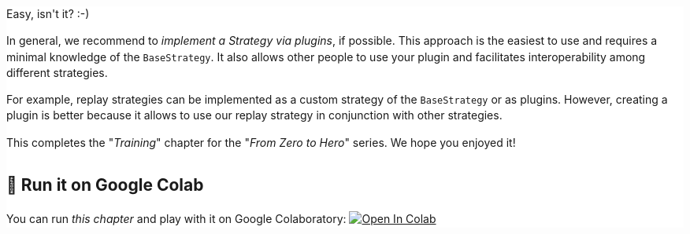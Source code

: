 Easy, isn't it? :-\)

In general, we recommend to _implement a Strategy via plugins_, if possible. This approach is the easiest to use and requires a minimal knowledge of the `BaseStrategy`. It also allows other people to use your plugin and facilitates interoperability among different strategies.

For example, replay strategies can be implemented as a custom strategy of the `BaseStrategy` or as plugins. However, creating a plugin is better because it allows to use our replay strategy in conjunction with other strategies.

This completes the "_Training_" chapter for the "_From Zero to Hero_" series. We hope you enjoyed it!

## 🤝 Run it on Google Colab

You can run _this chapter_ and play with it on Google Colaboratory: [![Open In Colab](https://colab.research.google.com/assets/colab-badge.svg)](https://colab.research.google.com/github/ContinualAI/colab/blob/master/notebooks/avalanche/3.-training.ipynb)
